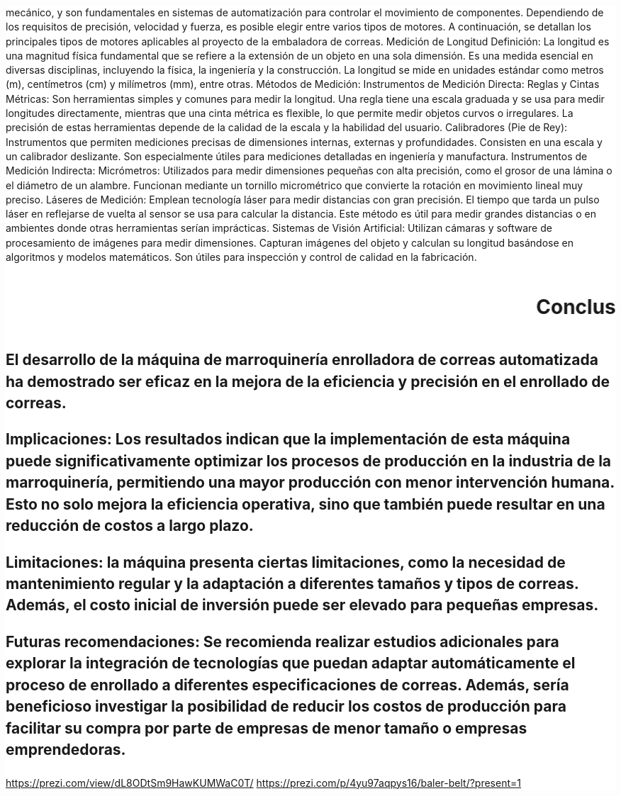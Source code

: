 mecánico, y son fundamentales en sistemas de automatización para controlar el movimiento de componentes. Dependiendo de los requisitos de precisión, velocidad y fuerza, es posible elegir entre varios tipos de motores. A continuación, se detallan los principales tipos de motores aplicables al proyecto de la embaladora de correas.
	Medición de Longitud
Definición: La longitud es una magnitud física fundamental que se refiere a la extensión de un objeto en una sola dimensión. Es una medida esencial en diversas disciplinas, incluyendo la física, la ingeniería y la construcción. La longitud se mide en unidades estándar como metros (m), centímetros (cm) y milímetros (mm), entre otras.
Métodos de Medición:
Instrumentos de Medición Directa:
Reglas y Cintas Métricas: Son herramientas simples y comunes para medir la longitud. Una regla tiene una escala graduada y se usa para medir longitudes directamente, mientras que una cinta métrica es flexible, lo que permite medir objetos curvos o irregulares. La precisión de estas herramientas depende de la calidad de la escala y la habilidad del usuario.
Calibradores (Pie de Rey): Instrumentos que permiten mediciones precisas de dimensiones internas, externas y profundidades. Consisten en una escala y un calibrador deslizante. Son especialmente útiles para mediciones detalladas en ingeniería y manufactura.
Instrumentos de Medición Indirecta:
Micrómetros: Utilizados para medir dimensiones pequeñas con alta precisión, como el grosor de una lámina o el diámetro de un alambre. Funcionan mediante un tornillo micrométrico que convierte la rotación en movimiento lineal muy preciso.
Láseres de Medición: Emplean tecnología láser para medir distancias con gran precisión. El tiempo que tarda un pulso láser en reflejarse de vuelta al sensor se usa para calcular la distancia. Este método es útil para medir grandes distancias o en ambientes donde otras herramientas serían imprácticas.
Sistemas de Visión Artificial: Utilizan cámaras y software de procesamiento de imágenes para medir dimensiones. Capturan imágenes del objeto y calculan su longitud basándose en algoritmos y modelos matemáticos. Son útiles para inspección y control de calidad en la fabricación.

</h2>
</div>
<div>
<p><h1><marquee>Conclusiones</marquee></h1></p>
<p><h2>El desarrollo de la máquina de marroquinería enrolladora de correas automatizada ha demostrado ser eficaz en la mejora de la eficiencia y precisión en el enrollado de correas. 

Implicaciones: Los resultados indican que la implementación de esta máquina puede significativamente optimizar los procesos de producción en la industria de la marroquinería, permitiendo una mayor producción con menor intervención humana. Esto no solo mejora la eficiencia operativa, sino que también puede resultar en una reducción de costos a largo plazo.

Limitaciones: la máquina presenta ciertas limitaciones, como la necesidad de mantenimiento regular y la adaptación a diferentes tamaños y tipos de correas. Además, el costo inicial de inversión puede ser elevado para pequeñas empresas.

Futuras recomendaciones: Se recomienda realizar estudios adicionales para explorar la integración de tecnologías que puedan adaptar automáticamente el proceso de enrollado a diferentes especificaciones de correas. Además, sería beneficioso investigar la posibilidad de reducir los costos de producción para facilitar su compra por parte de empresas de menor tamaño o empresas emprendedoras.</h2></p>
</div>





https://prezi.com/view/dL8ODtSm9HawKUMWaC0T/
https://prezi.com/p/4yu97aqpys16/baler-belt/?present=1
